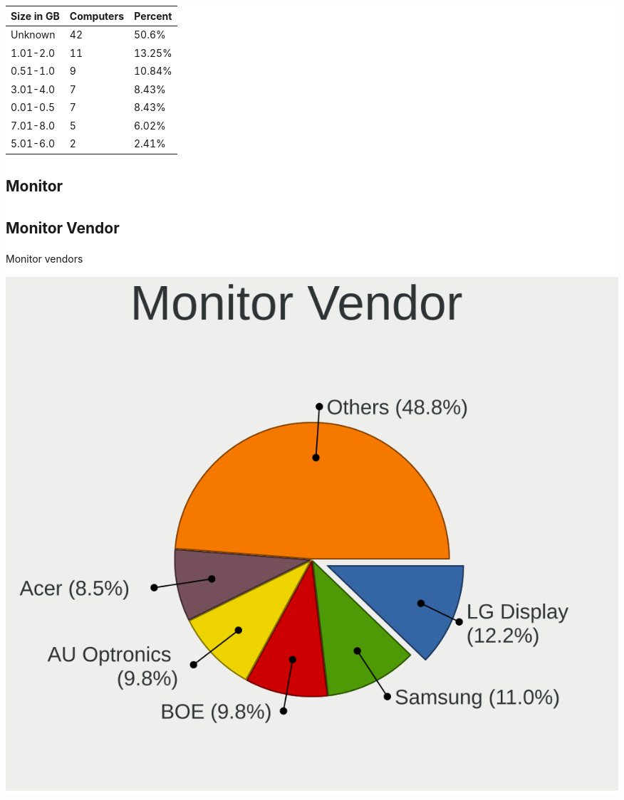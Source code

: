 | Size in GB | Computers | Percent |
|------------|-----------|---------|
| Unknown    | 42        | 50.6%   |
| 1.01-2.0   | 11        | 13.25%  |
| 0.51-1.0   | 9         | 10.84%  |
| 3.01-4.0   | 7         | 8.43%   |
| 0.01-0.5   | 7         | 8.43%   |
| 7.01-8.0   | 5         | 6.02%   |
| 5.01-6.0   | 2         | 2.41%   |

Monitor
-------

Monitor Vendor
--------------

Monitor vendors

![Monitor Vendor](./images/pie_chart/mon_vendor.svg)
